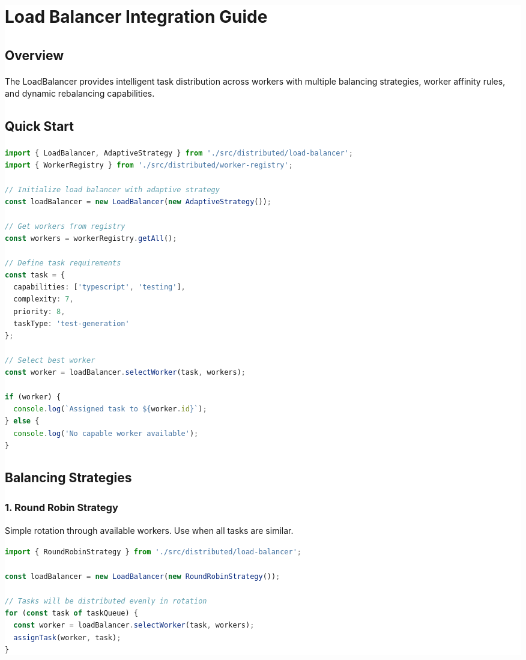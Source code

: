 # Load Balancer Integration Guide

## Overview

The LoadBalancer provides intelligent task distribution across workers with multiple balancing strategies, worker affinity rules, and dynamic rebalancing capabilities.

## Quick Start

```typescript
import { LoadBalancer, AdaptiveStrategy } from './src/distributed/load-balancer';
import { WorkerRegistry } from './src/distributed/worker-registry';

// Initialize load balancer with adaptive strategy
const loadBalancer = new LoadBalancer(new AdaptiveStrategy());

// Get workers from registry
const workers = workerRegistry.getAll();

// Define task requirements
const task = {
  capabilities: ['typescript', 'testing'],
  complexity: 7,
  priority: 8,
  taskType: 'test-generation'
};

// Select best worker
const worker = loadBalancer.selectWorker(task, workers);

if (worker) {
  console.log(`Assigned task to ${worker.id}`);
} else {
  console.log('No capable worker available');
}
```

## Balancing Strategies

### 1. Round Robin Strategy

Simple rotation through available workers. Use when all tasks are similar.

```typescript
import { RoundRobinStrategy } from './src/distributed/load-balancer';

const loadBalancer = new LoadBalancer(new RoundRobinStrategy());

// Tasks will be distributed evenly in rotation
for (const task of taskQueue) {
  const worker = loadBalancer.selectWorker(task, workers);
  assignTask(worker, task);
}
```
